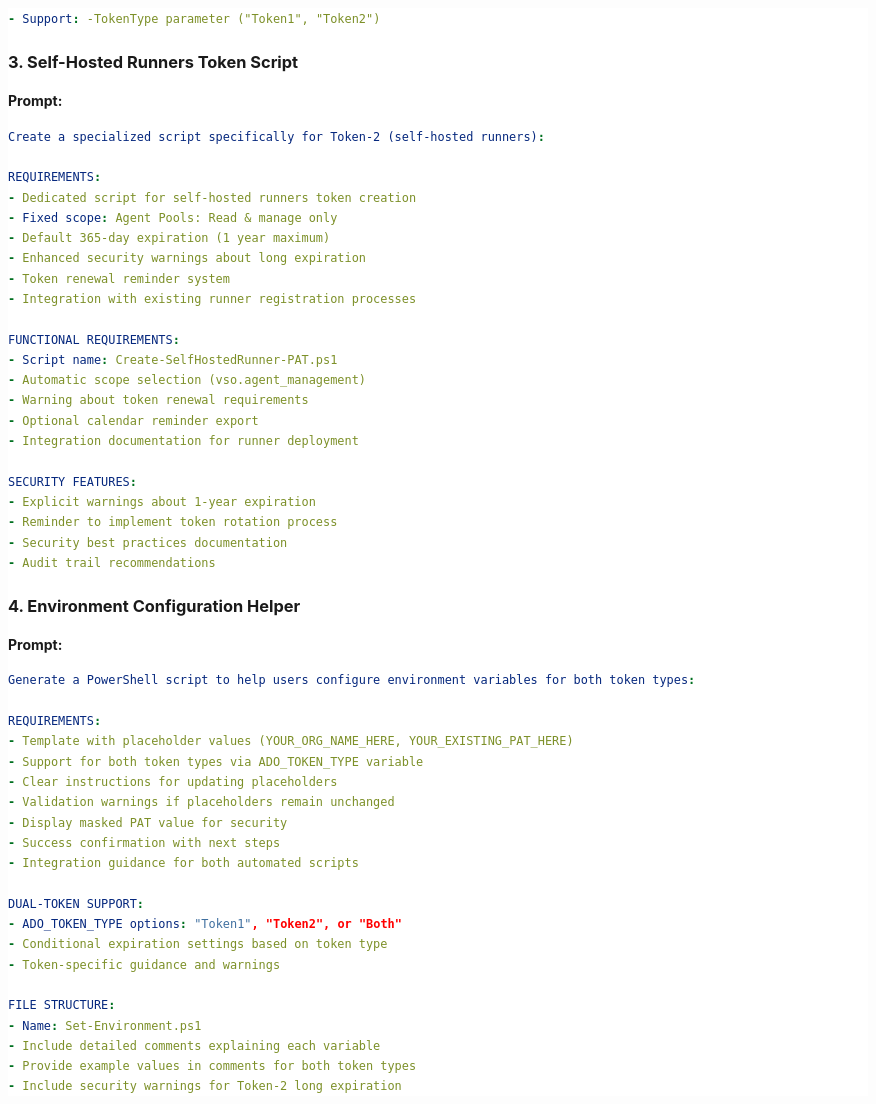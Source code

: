 ```yaml
- Support: -TokenType parameter ("Token1", "Token2")
```

### 3. Self-Hosted Runners Token Script

**Prompt:**

```yaml
Create a specialized script specifically for Token-2 (self-hosted runners):

REQUIREMENTS:
- Dedicated script for self-hosted runners token creation
- Fixed scope: Agent Pools: Read & manage only
- Default 365-day expiration (1 year maximum)
- Enhanced security warnings about long expiration
- Token renewal reminder system
- Integration with existing runner registration processes

FUNCTIONAL REQUIREMENTS:
- Script name: Create-SelfHostedRunner-PAT.ps1
- Automatic scope selection (vso.agent_management)
- Warning about token renewal requirements
- Optional calendar reminder export
- Integration documentation for runner deployment

SECURITY FEATURES:
- Explicit warnings about 1-year expiration
- Reminder to implement token rotation process
- Security best practices documentation
- Audit trail recommendations
```

### 4. Environment Configuration Helper

**Prompt:**

```yaml
Generate a PowerShell script to help users configure environment variables for both token types:

REQUIREMENTS:
- Template with placeholder values (YOUR_ORG_NAME_HERE, YOUR_EXISTING_PAT_HERE)
- Support for both token types via ADO_TOKEN_TYPE variable
- Clear instructions for updating placeholders
- Validation warnings if placeholders remain unchanged
- Display masked PAT value for security
- Success confirmation with next steps
- Integration guidance for both automated scripts

DUAL-TOKEN SUPPORT:
- ADO_TOKEN_TYPE options: "Token1", "Token2", or "Both"
- Conditional expiration settings based on token type
- Token-specific guidance and warnings

FILE STRUCTURE:
- Name: Set-Environment.ps1
- Include detailed comments explaining each variable
- Provide example values in comments for both token types
- Include security warnings for Token-2 long expiration
```
